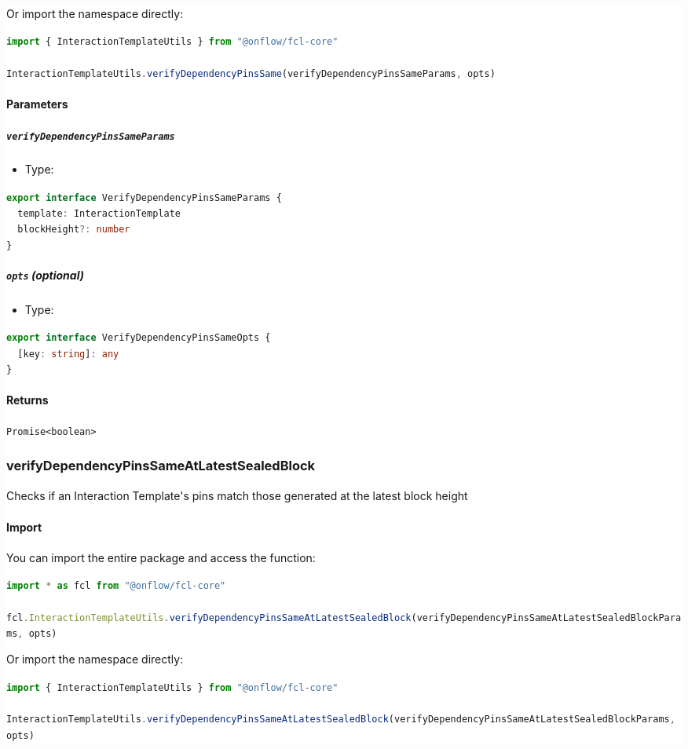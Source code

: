 Or import the namespace directly:

```typescript
import { InteractionTemplateUtils } from "@onflow/fcl-core"

InteractionTemplateUtils.verifyDependencyPinsSame(verifyDependencyPinsSameParams, opts)
```


#### Parameters

##### `verifyDependencyPinsSameParams`


- Type: 
```typescript
export interface VerifyDependencyPinsSameParams {
  template: InteractionTemplate
  blockHeight?: number
}
```

##### `opts` (optional)


- Type: 
```typescript
export interface VerifyDependencyPinsSameOpts {
  [key: string]: any
}
```

#### Returns

`Promise<boolean>`

### verifyDependencyPinsSameAtLatestSealedBlock

Checks if an Interaction Template's pins match those generated at the latest block height

#### Import

You can import the entire package and access the function:

```typescript
import * as fcl from "@onflow/fcl-core"

fcl.InteractionTemplateUtils.verifyDependencyPinsSameAtLatestSealedBlock(verifyDependencyPinsSameAtLatestSealedBlockParams, opts)
```

Or import the namespace directly:

```typescript
import { InteractionTemplateUtils } from "@onflow/fcl-core"

InteractionTemplateUtils.verifyDependencyPinsSameAtLatestSealedBlock(verifyDependencyPinsSameAtLatestSealedBlockParams, opts)
```
